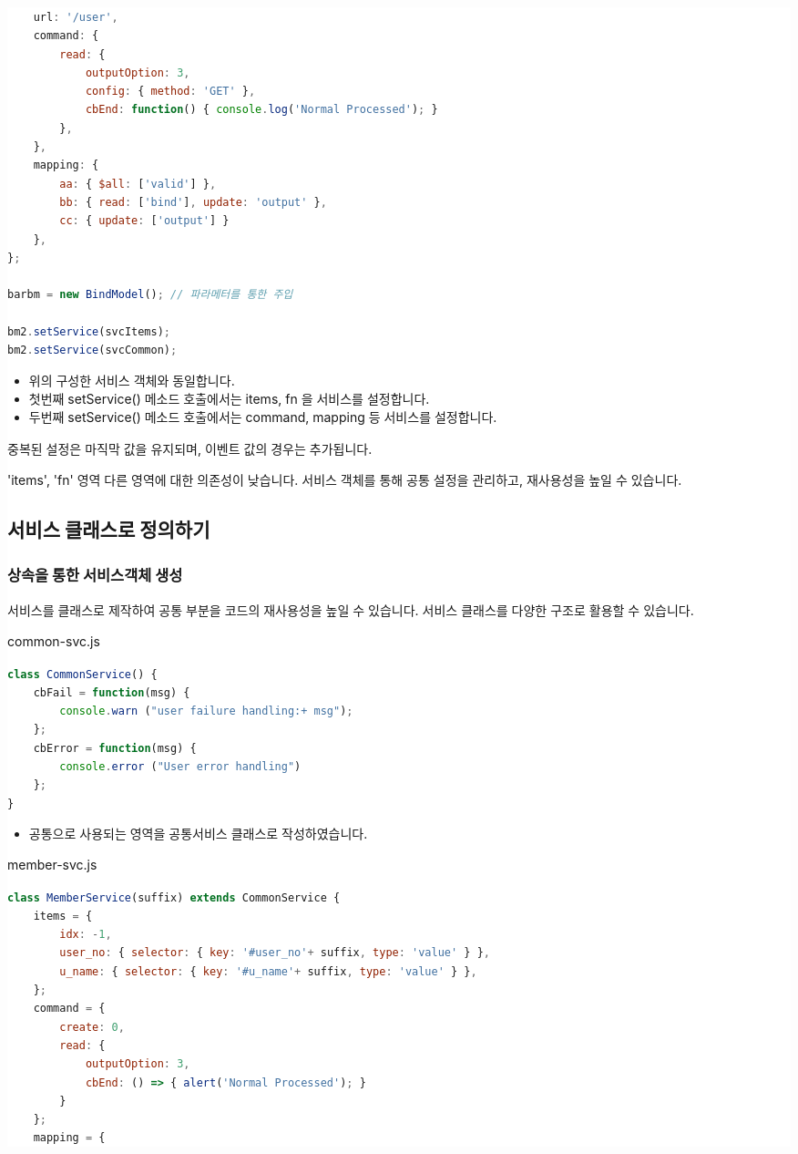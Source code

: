 ```js
    url: '/user',
    command: {
        read: {
            outputOption: 3,
            config: { method: 'GET' },
            cbEnd: function() { console.log('Normal Processed'); }
        },
    },
    mapping: {
        aa: { $all: ['valid'] },
        bb: { read: ['bind'], update: 'output' },
        cc: { update: ['output'] }
    },
};

barbm = new BindModel(); // 파라메터를 통한 주입

bm2.setService(svcItems);
bm2.setService(svcCommon);
```
- 위의 구성한 서비스 객체와 동일합니다.
- 첫번째 setService() 메소드 호출에서는 items, fn 을 서비스를 설정합니다.
- 두번째 setService() 메소드 호출에서는 command, mapping 등 서비스를 설정합니다.

중복된 설정은 마직막 값을 유지되며, 이벤트 값의 경우는 추가됩니다.

'items', 'fn' 영역 다른 영역에 대한 의존성이 낮습니다.
서비스 객체를 통해 공통 설정을 관리하고, 재사용성을 높일 수 있습니다. 

## 서비스 클래스로 정의하기

### 상속을 통한 서비스객체 생성

서비스를 클래스로 제작하여 공통 부분을 코드의 재사용성을 높일 수 있습니다.
서비스 클래스를 다양한 구조로 활용할 수 있습니다.

common-svc.js
```js
class CommonService() {
	cbFail = function(msg) {
		console.warn ("user failure handling:+ msg");
	};
	cbError = function(msg) {
		console.error ("User error handling")
	};
}
```
- 공통으로 사용되는 영역을 공통서비스 클래스로 작성하였습니다.

member-svc.js
```js
class MemberService(suffix) extends CommonService {
	items = {
		idx: -1,
		user_no: { selector: { key: '#user_no'+ suffix, type: 'value' } },
		u_name: { selector: { key: '#u_name'+ suffix, type: 'value' } },
	};
	command = {
		create: 0,
		read: {
			outputOption: 3,
			cbEnd: () => { alert('Normal Processed'); }
		}
	};
	mapping = {
```